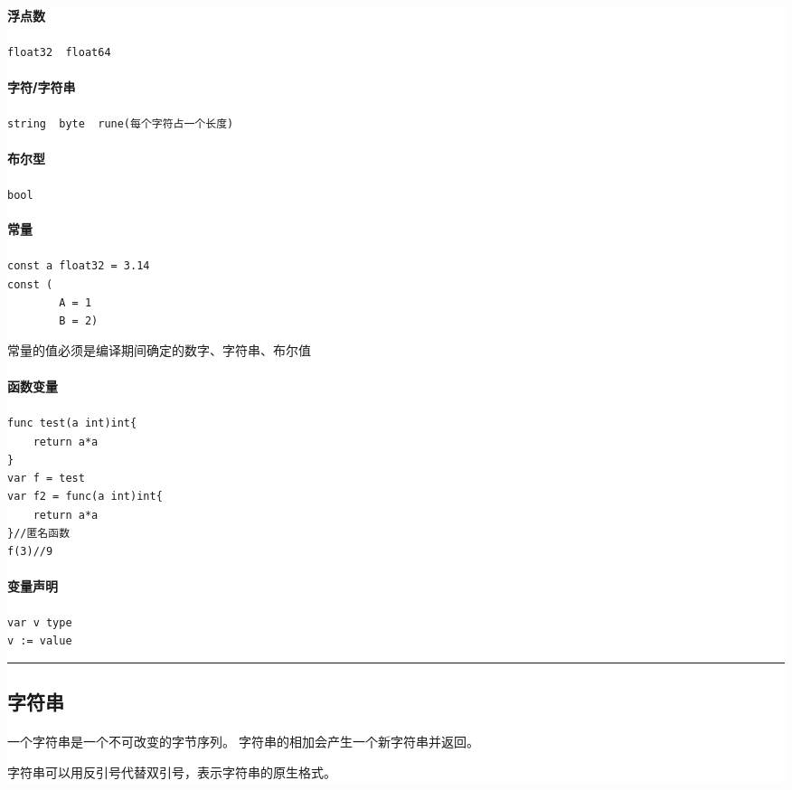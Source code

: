#### 浮点数

```
float32  float64
```

#### 字符/字符串

```
string	byte  rune(每个字符占一个长度)
```

#### 布尔型

```
bool
```

#### 常量

```
const a float32 = 3.14
const (
		A = 1
		B = 2)
```

常量的值必须是编译期间确定的数字、字符串、布尔值

#### 函数变量

```
func test(a int)int{
	return a*a
}
var f = test
var f2 = func(a int)int{
	return a*a
}//匿名函数
f(3)//9
```

#### 变量声明

```
var v type
v := value
```

---

## 字符串

 一个字符串是一个不可改变的字节序列。 字符串的相加会产生一个新字符串并返回。

字符串可以用反引号代替双引号，表示字符串的原生格式。
